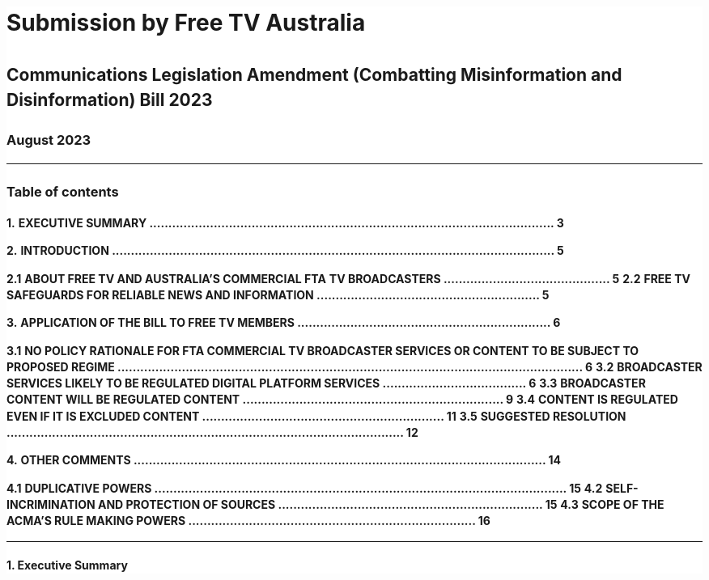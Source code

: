 # Submission by Free TV Australia

## Communications Legislation Amendment (Combatting Misinformation and Disinformation) Bill 2023

### August 2023


-----

### Table of contents

**1.** **EXECUTIVE SUMMARY ........................................................................................................... 3**

**2.** **INTRODUCTION ..................................................................................................................... 5**

**2.1** **ABOUT FREE TV AND AUSTRALIA’S COMMERCIAL FTA** **TV BROADCASTERS ............................................ 5**
**2.2** **FREE TV SAFEGUARDS FOR RELIABLE NEWS AND INFORMATION ........................................................... 5**

**3.** **APPLICATION OF THE BILL TO FREE TV MEMBERS ................................................................... 6**

**3.1** **NO POLICY RATIONALE FOR FTA COMMERCIAL TV BROADCASTER SERVICES OR CONTENT TO BE SUBJECT TO**
**PROPOSED REGIME ........................................................................................................................... 6**
**3.2** **BROADCASTER SERVICES LIKELY TO BE REGULATED DIGITAL PLATFORM SERVICES ...................................... 6**
**3.3** **BROADCASTER CONTENT WILL BE REGULATED CONTENT ..................................................................... 9**
**3.4** **CONTENT IS REGULATED EVEN IF IT IS EXCLUDED CONTENT ................................................................ 11**
**3.5** **SUGGESTED RESOLUTION ......................................................................................................... 12**

**4.** **OTHER COMMENTS ............................................................................................................. 14**

**4.1** **DUPLICATIVE POWERS ............................................................................................................. 15**
**4.2** **SELF-INCRIMINATION AND PROTECTION OF SOURCES ...................................................................... 15**
**4.3** **SCOPE OF THE ACMA’S RULE MAKING POWERS ............................................................................ 16**


-----

#### 1. Executive Summary
